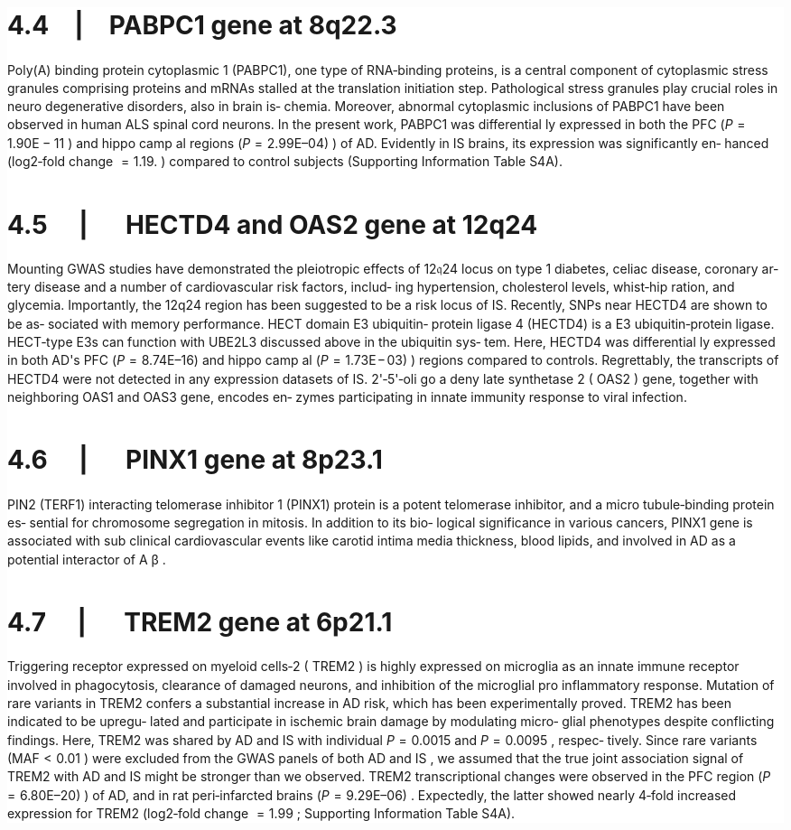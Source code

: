 # 4.4 | PABPC1 gene at 8q22.3  

Poly(A) binding protein cytoplasmic 1 (PABPC1), one type of  RNA‐binding proteins, is a central component of cytoplasmic  stress granules comprising proteins and mRNAs stalled at the  translation initiation step.  Pathological stress granules play  crucial roles in neuro degenerative disorders,  also in brain is‐ chemia.  Moreover, abnormal cytoplasmic inclusions of PABPC1  have been observed in human ALS spinal cord neurons.  In  the present work,  PABPC1  was differential ly expressed in both  the PFC   $(P=1.90\mathsf{E}{-}11$  ) and hippo camp al regions   $(P=2.99\mathsf{E}–04)$  )  of AD. Evidently in IS brains, its expression was significantly en‐ hanced (log2‐fold change  $=1.19.$  ) compared to control subjects  (Supporting Information Table S4A).  

# 4.5  |   HECTD4  and  OAS2  gene at 12q24  

Mounting GWAS studies have demonstrated the pleiotropic effects  of   $12\mathfrak{q}24$   locus on type 1 diabetes,  celiac disease,  coronary ar‐ tery disease   and a number of cardiovascular risk factors, includ‐ ing hypertension,  cholesterol levels,  whist‐hip ration,  and  glycemia.  Importantly, the 12q24 region has been suggested to be  a risk locus of IS.  Recently, SNPs near  HECTD4  are shown to be as‐ sociated with memory performance.  HECT domain E3 ubiquitin‐ protein ligase 4 (HECTD4) is a E3 ubiquitin‐protein ligase. HECT‐type  E3s can function with UBE2L3 discussed above in the ubiquitin sys‐ tem.  Here,  HECTD4  was differential ly expressed in both AD's PFC   $(P=8.74\mathsf{E}–16)$   and hippo camp al   $(P=1.73\mathsf{E}\!-\!03)$  ) regions compared to  controls. Regrettably, the transcripts of  HECTD4  were not detected in  any expression datasets of IS. 2'‐5'‐oli go a deny late synthetase 2 ( OAS2 )  gene, together with neighboring  OAS1  and  OAS3  gene, encodes en‐ zymes participating in innate immunity response to viral infection.  

# 4.6  |   PINX1  gene at 8p23.1  

PIN2 (TERF1) interacting telomerase inhibitor 1 (PINX1) protein is a  potent telomerase inhibitor,  and a micro tubule‐binding protein es‐ sential for chromosome segregation in mitosis.  In addition to its bio‐ logical significance in various cancers,   PINX1  gene is associated with  sub clinical cardiovascular events like carotid intima media thickness,   blood lipids,  and involved in AD as a potential interactor of A β .  

# 4.7  |   TREM2  gene at 6p21.1  

Triggering receptor expressed on myeloid cells‐2 ( TREM2 ) is highly  expressed on microglia as an innate immune receptor involved in  phagocytosis, clearance of damaged neurons, and inhibition of the  microglial pro inflammatory response.  Mutation of rare variants in  TREM2  confers a substantial increase in AD risk,  which has been  experimentally proved.   TREM2  has been indicated to be upregu‐ lated and participate in ischemic brain damage by modulating micro‐ glial phenotypes despite conflicting findings.  Here,  TREM2  was  shared by AD and IS with individual  $P=0.0015$   and  $P=0.0095$  , respec‐ tively. Since rare variants   $({\mathsf{M A F}}<0.01$  ) were excluded from the GWAS  panels of both AD and IS ,  we assumed that the true joint association  signal of  TREM2  with AD and IS might be stronger than we observed.  TREM2  transcriptional changes were observed in the PFC region   $(P=6.80\mathsf{E}–20)$  ) of AD, and in rat peri‐infarcted brains   $(P=9.29\mathsf{E}–06)$  .  Expectedly, the latter showed nearly 4‐fold increased expression for  TREM2  (log2‐fold change  $=1.99$  ; Supporting Information Table S4A).  

